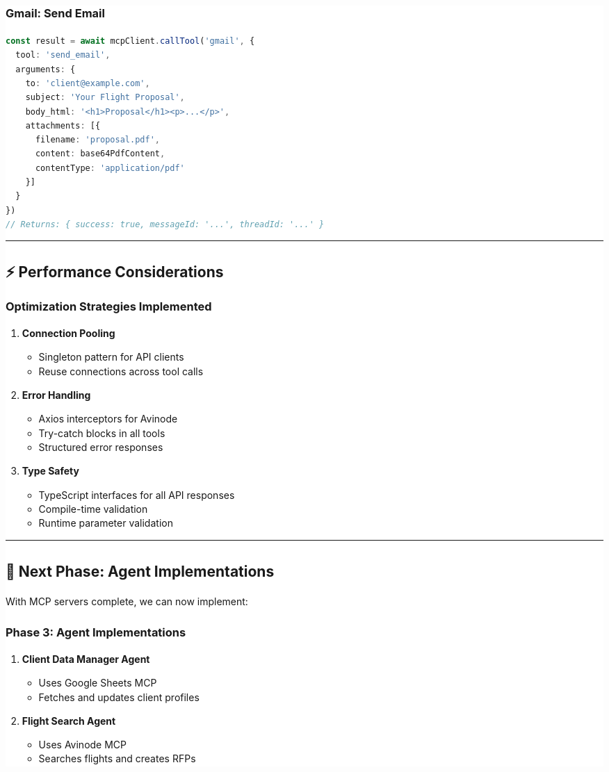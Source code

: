 ### Gmail: Send Email

```typescript
const result = await mcpClient.callTool('gmail', {
  tool: 'send_email',
  arguments: {
    to: 'client@example.com',
    subject: 'Your Flight Proposal',
    body_html: '<h1>Proposal</h1><p>...</p>',
    attachments: [{
      filename: 'proposal.pdf',
      content: base64PdfContent,
      contentType: 'application/pdf'
    }]
  }
})
// Returns: { success: true, messageId: '...', threadId: '...' }
```

---

## ⚡ Performance Considerations

### Optimization Strategies Implemented

1. **Connection Pooling**
   - Singleton pattern for API clients
   - Reuse connections across tool calls

2. **Error Handling**
   - Axios interceptors for Avinode
   - Try-catch blocks in all tools
   - Structured error responses

3. **Type Safety**
   - TypeScript interfaces for all API responses
   - Compile-time validation
   - Runtime parameter validation

---

## 🔄 Next Phase: Agent Implementations

With MCP servers complete, we can now implement:

### Phase 3: Agent Implementations

1. **Client Data Manager Agent**
   - Uses Google Sheets MCP
   - Fetches and updates client profiles

2. **Flight Search Agent**
   - Uses Avinode MCP
   - Searches flights and creates RFPs
